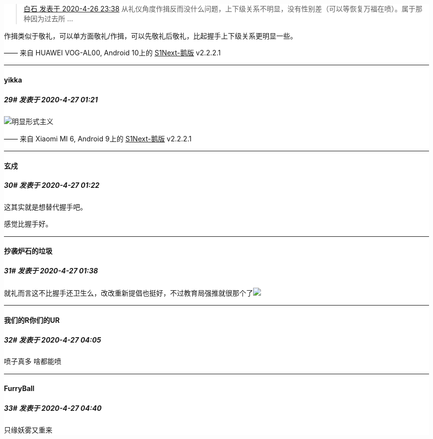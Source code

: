 
<blockquote><a href="httphttps://bbs.saraba1st.com/2b/forum.php?mod=redirect&amp;goto=findpost&amp;pid=47217017&amp;ptid=1929924" target="_blank">白石 发表于 2020-4-26 23:38</a>
从礼仪角度作揖反而没什么问题，上下级关系不明显，没有性别差（可以等恢复万福在喷）。属于那种因为过去所 ...</blockquote>
作揖类似于敬礼，可以单方面敬礼/作揖，可以先敬礼后敬礼，比起握手上下级关系更明显一些。

—— 来自 HUAWEI VOG-AL00, Android 10上的 [S1Next-鹅版](https://github.com/ykrank/S1-Next/releases) v2.2.2.1


-----

####  yikka  
##### 29#       发表于 2020-4-27 01:21


<img src="https://static.saraba1st.com/image/smiley/face2017/004.gif" referrerpolicy="no-referrer">明显形式主义

—— 来自 Xiaomi MI 6, Android 9上的 [S1Next-鹅版](https://github.com/ykrank/S1-Next/releases) v2.2.2.1


-----

####  玄戍  
##### 30#       发表于 2020-4-27 01:22


这其实就是想替代握手吧。

感觉比握手好。


-----

####  抄袭炉石的垃圾  
##### 31#       发表于 2020-4-27 01:38


就礼而言这不比握手还卫生么，改改重新提倡也挺好，不过教育局强推就很那个了<img src="https://static.saraba1st.com/image/smiley/face2017/035.png" referrerpolicy="no-referrer">


-----

####  我们的R你们的UR  
##### 32#       发表于 2020-4-27 04:05


喷子真多 啥都能喷 


-----

####  FurryBall  
##### 33#       发表于 2020-4-27 04:40


只缘妖雾又重来

